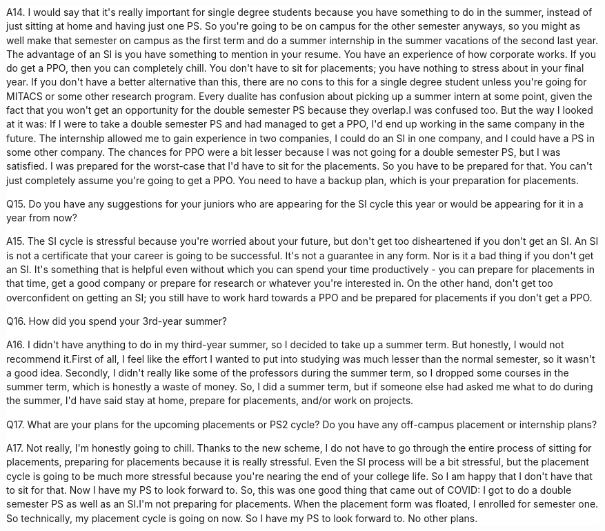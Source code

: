 A14. I would say that it's really important for single degree students because you have something to do in the summer, instead of just sitting at home and having just one PS. So you're going to be on campus for the other semester anyways, so you might as well make that semester on campus as the first term and do a summer internship in the summer vacations of the second last year. The advantage of an SI is you have something to mention in your resume. You have an experience of how corporate works. If you do get a PPO, then you can completely chill. You don't have to sit for placements; you have nothing to stress about in your final year. If you don't have a better alternative than this, there are no cons to this for a single degree student unless you're going for MITACS or some other research program. Every dualite has confusion about picking up a summer intern at some point, given the fact that you won't get an opportunity for the double semester PS because they overlap.I was confused too. But the way I looked at it was: If I were to take a double semester PS and had managed to get a PPO, I'd end up working in the same company in the future. The internship allowed me to gain experience in two companies, I could do an SI in one company, and I could have a PS in some other company. The chances for PPO were a bit lesser because I was not going for a double semester PS, but I was satisfied. I was prepared for the worst-case that I'd have to sit for the placements. So you have to be prepared for that. You can't just completely assume you're going to get a PPO. You need to have a backup plan, which is your preparation for placements.


Q15. Do you have any suggestions for your juniors who are appearing for the SI cycle this year or would be appearing for it in a year from now?


A15. The SI cycle is stressful because you're worried about your future, but don't get too disheartened if you don't get an SI. An SI is not a certificate that your career is going to be successful. It's not a guarantee in any form. Nor is it a bad thing if you don't get an SI. It's something that is helpful even without which you can spend your time productively - you can prepare for placements in that time, get a good company or prepare for research or whatever you're interested in. On the other hand, don't get too overconfident on getting an SI; you still have to work hard towards a PPO and be prepared for placements if you don't get a PPO.


Q16. How did you spend your 3rd-year summer?


A16. I didn't have anything to do in my third-year summer, so I decided to take up a summer term. But honestly, I would not recommend it.First of all, I feel like the effort I wanted to put into studying was much lesser than the normal semester, so it wasn't a good idea. Secondly, I didn't really like some of the professors during the summer term, so I dropped some courses in the summer term, which is honestly a waste of money. So, I did a summer term, but if someone else had asked me what to do during the summer, I'd have said stay at home, prepare for placements, and/or work on projects.


Q17. What are your plans for the upcoming placements or PS2 cycle? Do you have any off-campus placement or internship plans?


A17. Not really, I'm honestly going to chill. Thanks to the new scheme, I do not have to go through the entire process of sitting for placements, preparing for placements because it is really stressful. Even the SI process will be a bit stressful, but the placement cycle is going to be much more stressful because you're nearing the end of your college life. So I am happy that I don't have that to sit for that. Now I have my PS to look forward to. So, this was one good thing that came out of COVID: I got to do a double semester PS as well as an SI.I'm not preparing for placements. When the placement form was floated, I enrolled for semester one. So technically, my placement cycle is going on now. So I have my PS to look forward to. No other plans.

